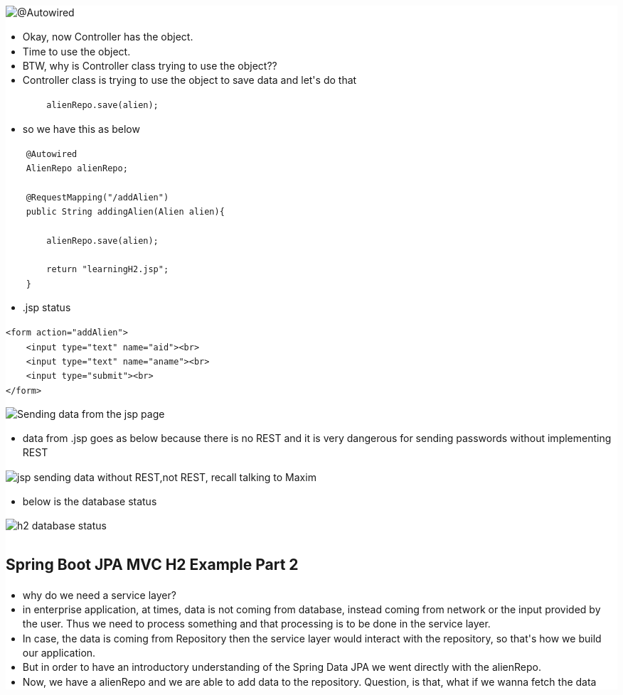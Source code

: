 ![@Autowired](https://github.com/anindameister/springBoot/blob/main/snaps/20.PNG)

- Okay, now Controller has the object. 
- Time to use the object.
- BTW, why is Controller class trying to use the object??
- Controller class is trying to use the object to save data and let's do that

```
        alienRepo.save(alien);
```
- so we have this as below
```
    @Autowired
    AlienRepo alienRepo;

    @RequestMapping("/addAlien")
    public String addingAlien(Alien alien){

        alienRepo.save(alien);

        return "learningH2.jsp";
    }
```
- .jsp status
```
<form action="addAlien">
    <input type="text" name="aid"><br>
    <input type="text" name="aname"><br>
    <input type="submit"><br>
</form>
```

![Sending data from the jsp page](https://github.com/anindameister/springBoot/blob/main/snaps/21.PNG)

- data from .jsp goes as below because there is no REST and it is very dangerous for sending passwords without implementing REST

![jsp sending data without REST,not REST, recall talking to Maxim](https://github.com/anindameister/springBoot/blob/main/snaps/22.PNG)

- below is the database status

![h2 database status](https://github.com/anindameister/springBoot/blob/main/snaps/23.PNG)

## Spring Boot JPA MVC H2 Example Part 2

- why do we need a service layer?
- in enterprise application, at times, data is not coming from database, instead coming from network or the input provided by the user. Thus we need to process something and that processing is to be done in the service layer.
- In case, the data is coming from Repository then the service layer would interact with the repository, so that's how we build our application. 
- But in order to have an introductory understanding of the Spring Data JPA we went directly with the alienRepo.
- Now, we have a alienRepo and we are able to add data to the repository. Question, is that, what if we wanna fetch the data
